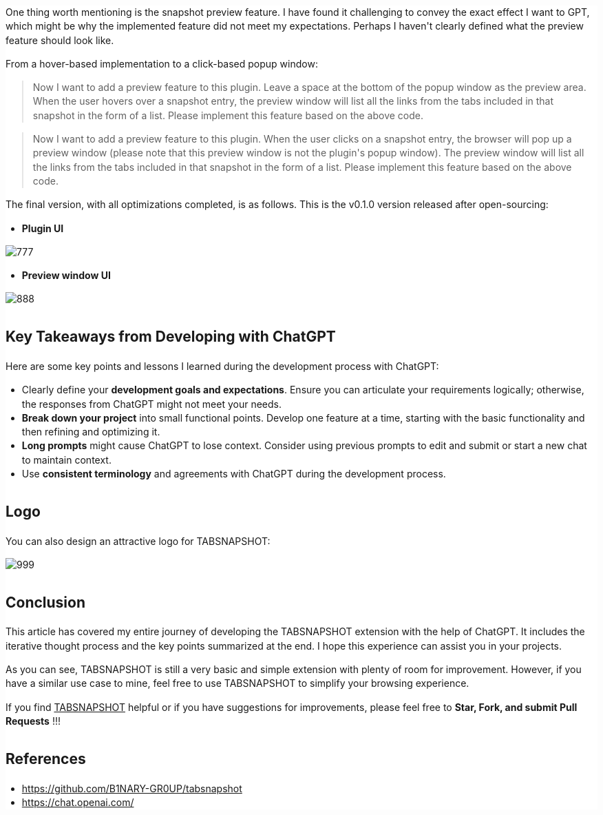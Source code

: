 One thing worth mentioning is the snapshot preview feature. I have found it challenging to convey the exact effect I want to GPT, which might be why the implemented feature did not meet my expectations. Perhaps I haven't clearly defined what the preview feature should look like.

From a hover-based implementation to a click-based popup window:

> Now I want to add a preview feature to this plugin. Leave a space at the bottom of the popup window as the preview area. When the user hovers over a snapshot entry, the preview window will list all the links from the tabs included in that snapshot in the form of a list. Please implement this feature based on the above code.

> Now I want to add a preview feature to this plugin. When the user clicks on a snapshot entry, the browser will pop up a preview window (please note that this preview window is not the plugin's popup window). The preview window will list all the links from the tabs included in that snapshot in the form of a list. Please implement this feature based on the above code.

The final version, with all optimizations completed, is as follows. This is the v0.1.0 version released after open-sourcing:

- **Plugin UI**

![777](https://dev-to-uploads.s3.amazonaws.com/uploads/articles/of2y4srgv7cq2jm4izbl.png)

- **Preview window UI**

![888](https://dev-to-uploads.s3.amazonaws.com/uploads/articles/h9a9s1jwlul8bcqt8i9b.png)

## Key Takeaways from Developing with ChatGPT

Here are some key points and lessons I learned during the development process with ChatGPT:

- Clearly define your **development goals and expectations**. Ensure you can articulate your requirements logically; otherwise, the responses from ChatGPT might not meet your needs.
- **Break down your project** into small functional points. Develop one feature at a time, starting with the basic functionality and then refining and optimizing it.
- **Long prompts** might cause ChatGPT to lose context. Consider using previous prompts to edit and submit or start a new chat to maintain context.
- Use **consistent terminology** and agreements with ChatGPT during the development process.

## Logo

You can also design an attractive logo for TABSNAPSHOT:

![999](https://dev-to-uploads.s3.amazonaws.com/uploads/articles/alipd3n5pow6vbtvafms.png)

## Conclusion

This article has covered my entire journey of developing the TABSNAPSHOT extension with the help of ChatGPT. It includes the iterative thought process and the key points summarized at the end. I hope this experience can assist you in your projects.

As you can see, TABSNAPSHOT is still a very basic and simple extension with plenty of room for improvement. However, if you have a similar use case to mine, feel free to use TABSNAPSHOT to simplify your browsing experience.

If you find [TABSNAPSHOT](https://github.com/B1NARY-GR0UP/tabsnapshot) helpful or if you have suggestions for improvements, please feel free to **Star, Fork, and submit Pull Requests** !!!

## References

- https://github.com/B1NARY-GR0UP/tabsnapshot
- https://chat.openai.com/